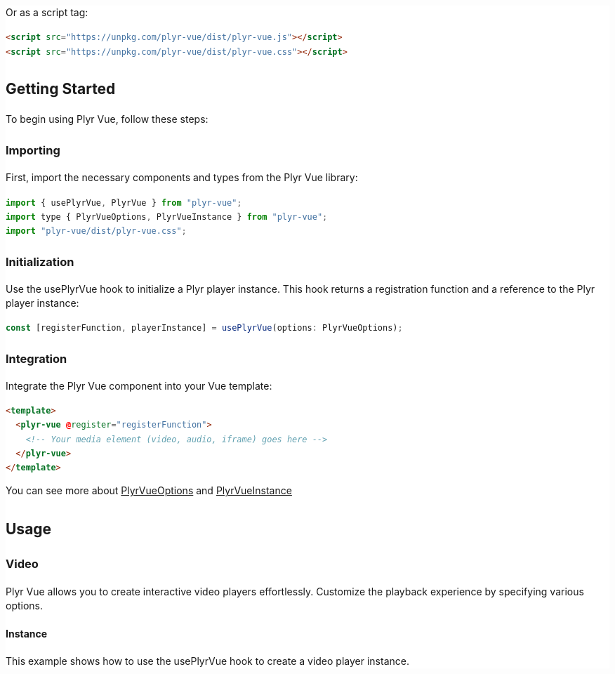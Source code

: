 Or as a script tag:

```html
<script src="https://unpkg.com/plyr-vue/dist/plyr-vue.js"></script>
<script src="https://unpkg.com/plyr-vue/dist/plyr-vue.css"></script>
```

## Getting Started

To begin using Plyr Vue, follow these steps:

### Importing

First, import the necessary components and types from the Plyr Vue library:

```js
import { usePlyrVue, PlyrVue } from "plyr-vue";
import type { PlyrVueOptions, PlyrVueInstance } from "plyr-vue";
import "plyr-vue/dist/plyr-vue.css";
```

### Initialization

Use the usePlyrVue hook to initialize a Plyr player instance. This hook returns a registration function and a reference to the Plyr player instance:

```ts
const [registerFunction, playerInstance] = usePlyrVue(options: PlyrVueOptions);
```

### Integration

Integrate the Plyr Vue component into your Vue template:

```html
<template>
  <plyr-vue @register="registerFunction">
    <!-- Your media element (video, audio, iframe) goes here -->
  </plyr-vue>
</template>
```

You can see more about [PlyrVueOptions](https://github.com/sampotts/plyr#initializing) and [PlyrVueInstance](https://github.com/sampotts/plyr#methods)

## Usage

### Video

Plyr Vue allows you to create interactive video players effortlessly. Customize the playback experience by specifying various options.

#### Instance

This example shows how to use the usePlyrVue hook to create a video player instance.
